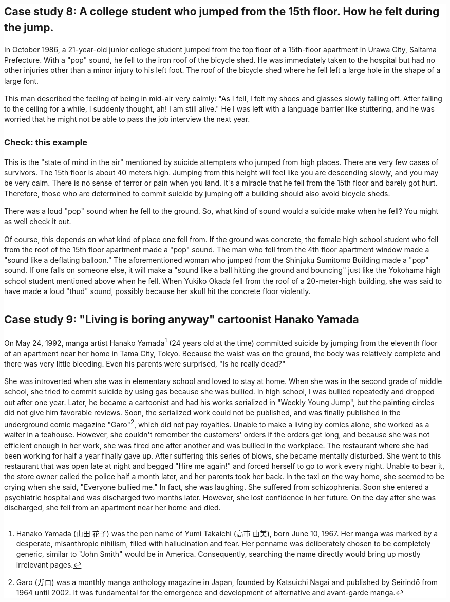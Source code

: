 ## Case study 8: A college student who jumped from the 15th floor. How he felt during the jump.

In October 1986, a 21-year-old junior college student jumped from the top floor of a 15th-floor apartment in Urawa City, Saitama Prefecture. With a "pop" sound, he fell to the iron roof of the bicycle shed. He was immediately taken to the hospital but had no other injuries other than a minor injury to his left foot. The roof of the bicycle shed where he fell left a large hole in the shape of a large font.

This man described the feeling of being in mid-air very calmly: "As I fell, I felt my shoes and glasses slowly falling off. After falling to the ceiling for a while, I suddenly thought, ah! I am still alive." He I was left with a language barrier like stuttering, and he was worried that he might not be able to pass the job interview the next year.

### Check: this example

This is the "state of mind in the air" mentioned by suicide attempters who jumped from high places. There are very few cases of survivors. The 15th floor is about 40 meters high. Jumping from this height will feel like you are descending slowly, and you may be very calm. There is no sense of terror or pain when you land. It's a miracle that he fell from the 15th floor and barely got hurt. Therefore, those who are determined to commit suicide by jumping off a building should also avoid bicycle sheds.

There was a loud "pop" sound when he fell to the ground. So, what kind of sound would a suicide make when he fell? You might as well check it out.

Of course, this depends on what kind of place one fell from. If the ground was concrete, the female high school student who fell from the roof of the 15th floor apartment made a "pop" sound. The man who fell from the 4th floor apartment window made a "sound like a deflating balloon." The aforementioned woman who jumped from the Shinjuku Sumitomo Building made a "pop" sound. If one falls on someone else, it will make a "sound like a ball hitting the ground and bouncing" just like the Yokohama high school student mentioned above when he fell. When Yukiko Okada fell from the roof of a 20-meter-high building, she was said to have made a loud "thud" sound, possibly because her skull hit the concrete floor violently.

## Case study 9: "Living is boring anyway" cartoonist Hanako Yamada

On May 24, 1992, manga artist Hanako Yamada[^hanako] (24 years old at the time) committed suicide by jumping from the eleventh floor of an apartment near her home in Tama City, Tokyo. Because the waist was on the ground, the body was relatively complete and there was very little bleeding. Even his parents were surprised, "Is he really dead?"

[^hanako]: Hanako Yamada (山田 花子) was the pen name of Yumi Takaichi (高市 由美), born June 10, 1967. Her manga was marked by a desperate, misanthropic nihilism, filled with hallucination and fear. Her penname was deliberately chosen to be completely generic, similar to "John Smith" would be in America. Consequently, searching the name directly would bring up mostly irrelevant pages.

She was introverted when she was in elementary school and loved to stay at home. When she was in the second grade of middle school, she tried to commit suicide by using gas because she was bullied. In high school, I was bullied repeatedly and dropped out after one year. Later, he became a cartoonist and had his works serialized in "Weekly Young Jump", but the painting circles did not give him favorable reviews. Soon, the serialized work could not be published, and was finally published in the underground comic magazine "Garo"[^garo], which did not pay royalties. Unable to make a living by comics alone, she worked as a waiter in a teahouse. However, she couldn't remember the customers' orders if the orders get long, and because she was not efficient enough in her work, she was fired one after another and was bullied in the workplace. The restaurant where she had been working for half a year finally gave up. After suffering this series of blows, she became mentally disturbed. She went to this restaurant that was open late at night and begged "Hire me again!" and forced herself to go to work every night. Unable to bear it, the store owner called the police half a month later, and her parents took her back. In the taxi on the way home, she seemed to be crying when she said, "Everyone bullied me." In fact, she was laughing. She suffered from schizophrenia. Soon she entered a psychiatric hospital and was discharged two months later. However, she lost confidence in her future. On the day after she was discharged, she fell from an apartment near her home and died.


[^evelyn-mchale]: See also the photo of Evelyn McHale. She was an American bookkeeper who jumped from the 86th floor of the Empire State Building on May 1, 1947. Photographed by Robert Wiles, McHale's body is seen lying atop a crumpled limousine minutes after her death. The photograph is often referred to as "The Most Beautiful Suicide".
[^garo]: Garo (ガロ) was a monthly manga anthology magazine in Japan, founded by Katsuichi Nagai and published by Seirindō from 1964 until 2002. It was fundamental for the emergence and development of alternative and avant-garde manga.
[^morselli]: Italian sociologist. Most famous for his book *Suicide: An essay on comparative moral statistics* (1881), which claimed that suicide was primarily the result of the struggle for life and nature's evolutionary process.
[^phantom-of-the-paradise]: I can confirm the movie title is correct, but I cannot confirm the quote.